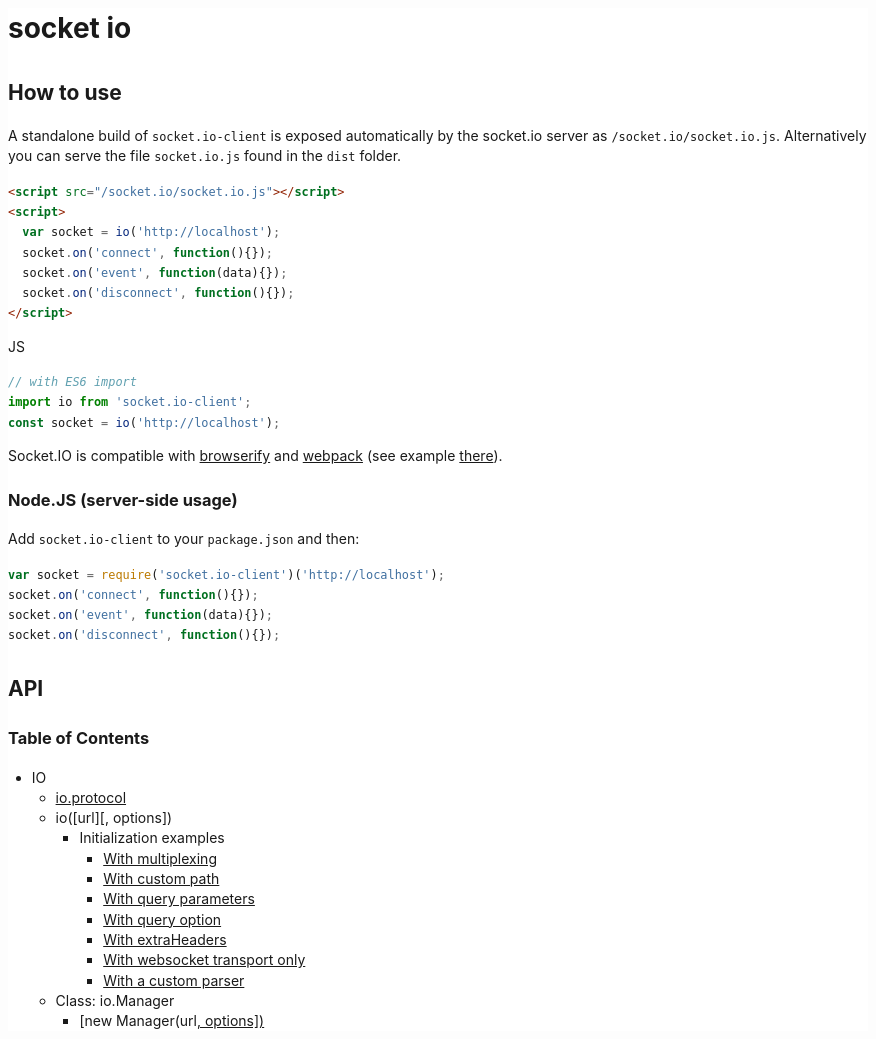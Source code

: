 # socket io 

## How to use

A standalone build of `socket.io-client` is exposed automatically by the socket.io server as `/socket.io/socket.io.js`. Alternatively you can serve the file `socket.io.js` found in the `dist` folder.

```html
<script src="/socket.io/socket.io.js"></script>
<script>
  var socket = io('http://localhost');
  socket.on('connect', function(){});
  socket.on('event', function(data){});
  socket.on('disconnect', function(){});
</script>
```

JS

~~~js
// with ES6 import
import io from 'socket.io-client';
const socket = io('http://localhost');
~~~

Socket.IO is compatible with [browserify](http://browserify.org/) and [webpack](https://webpack.js.org/) (see example [there](https://github.com/socketio/socket.io/tree/2.0.3/examples/webpack-build)).

### Node.JS (server-side usage)

Add `socket.io-client` to your `package.json` and then:

```js
var socket = require('socket.io-client')('http://localhost');
socket.on('connect', function(){});
socket.on('event', function(data){});
socket.on('disconnect', function(){});
```

## API

### Table of Contents

- IO
  - [io.protocol](https://github.com/socketio/socket.io-client/blob/master/docs/API.md#ioprotocol)
  - io([url][, options])
    - Initialization examples
      - [With multiplexing](https://github.com/socketio/socket.io-client/blob/master/docs/API.md#with-multiplexing)
      - [With custom path](https://github.com/socketio/socket.io-client/blob/master/docs/API.md#with-custom-path)
      - [With query parameters](https://github.com/socketio/socket.io-client/blob/master/docs/API.md#with-query-parameters)
      - [With query option](https://github.com/socketio/socket.io-client/blob/master/docs/API.md#with-query-option)
      - [With extraHeaders](https://github.com/socketio/socket.io-client/blob/master/docs/API.md#with-extraheaders)
      - [With websocket transport only](https://github.com/socketio/socket.io-client/blob/master/docs/API.md#with-websocket-transport-only)
      - [With a custom parser](https://github.com/socketio/socket.io-client/blob/master/docs/API.md#with-a-custom-parser)
  - Class: io.Manager
    - [new Manager(url[, options\])](https://github.com/socketio/socket.io-client/blob/master/docs/API.md#new-managerurl-options)